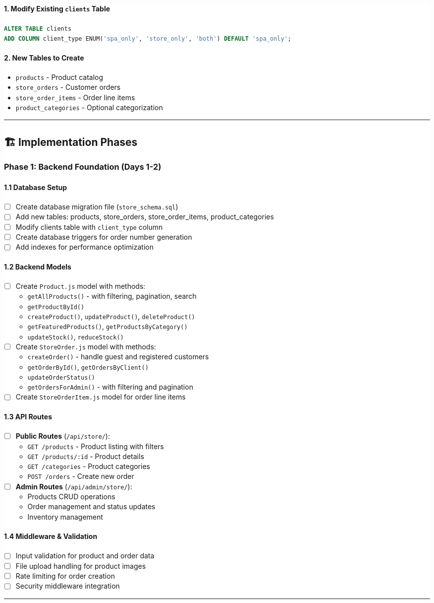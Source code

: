 #### 1. **Modify Existing `clients` Table**
```sql
ALTER TABLE clients 
ADD COLUMN client_type ENUM('spa_only', 'store_only', 'both') DEFAULT 'spa_only';
```

#### 2. **New Tables to Create**
- `products` - Product catalog
- `store_orders` - Customer orders
- `store_order_items` - Order line items
- `product_categories` - Optional categorization

---

## 🏗️ Implementation Phases

### **Phase 1: Backend Foundation** (Days 1-2)

#### 1.1 Database Setup
- [ ] Create database migration file (`store_schema.sql`)
- [ ] Add new tables: products, store_orders, store_order_items, product_categories
- [ ] Modify clients table with `client_type` column
- [ ] Create database triggers for order number generation
- [ ] Add indexes for performance optimization

#### 1.2 Backend Models
- [ ] Create `Product.js` model with methods:
  - `getAllProducts()` - with filtering, pagination, search
  - `getProductById()`
  - `createProduct()`, `updateProduct()`, `deleteProduct()`
  - `getFeaturedProducts()`, `getProductsByCategory()`
  - `updateStock()`, `reduceStock()`
- [ ] Create `StoreOrder.js` model with methods:
  - `createOrder()` - handle guest and registered customers
  - `getOrderById()`, `getOrdersByClient()`
  - `updateOrderStatus()`
  - `getOrdersForAdmin()` - with filtering and pagination
- [ ] Create `StoreOrderItem.js` model for order line items

#### 1.3 API Routes
- [ ] **Public Routes** (`/api/store/`):
  - `GET /products` - Product listing with filters
  - `GET /products/:id` - Product details
  - `GET /categories` - Product categories
  - `POST /orders` - Create new order
- [ ] **Admin Routes** (`/api/admin/store/`):
  - Products CRUD operations
  - Order management and status updates
  - Inventory management

#### 1.4 Middleware & Validation
- [ ] Input validation for product and order data
- [ ] File upload handling for product images
- [ ] Rate limiting for order creation
- [ ] Security middleware integration

---